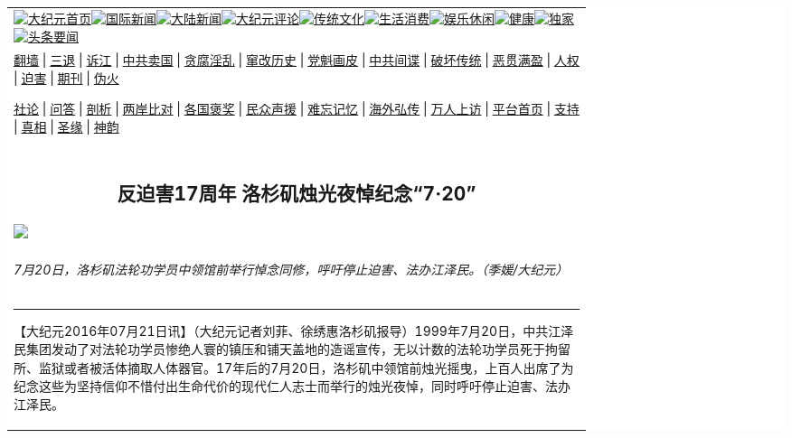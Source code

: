 <a name="1" id="1" target="_blank"></a><span id="1"></span>
<table align=center border="0"><tr><td colspan="2" VALIGN=TOP><a href="https://github.com/19920513/djy/blob/master/gb/nf1351518.md#1"><img src="https://raw.githubusercontent.com/19920513/www/master/t/djy/1.jpg" title="大纪元首页" alt="大纪元首页"></a><a href="https://github.com/19920513/djy/blob/master/gb/n24hr.md#1"><img src="https://raw.githubusercontent.com/19920513/www/master/t/djy/3.jpg" title="国际新闻" alt="国际新闻"></a><a href="https://github.com/19920513/djy/blob/master/gb/nsc413.md#1"><img src="https://raw.githubusercontent.com/19920513/www/master/t/djy/4.jpg" title="大陆新闻" alt="大陆新闻"></a><a href="https://github.com/19920513/djy/blob/master/gb/news392.md#1"><img src="https://raw.githubusercontent.com/19920513/www/master/t/djy/5.jpg" title="大纪元评论" alt="大纪元评论"></a><a href="https://github.com/19920513/djy/blob/master/gb/news2007.md#1"><img src="https://raw.githubusercontent.com/19920513/www/master/t/djy/6.jpg" title="传统文化" alt="传统文化"></a><a href="https://github.com/19920513/djy/blob/master/gb/news2008.md#1"><img src="https://raw.githubusercontent.com/19920513/www/master/t/djy/7.jpg" title="生活消费" alt="生活消费"></a><a href="https://github.com/19920513/djy/blob/master/gb/ncyule.md#1"><img src="https://raw.githubusercontent.com/19920513/www/master/t/djy/8.jpg" title="娱乐休闲" alt="娱乐休闲"></a><a href="https://github.com/19920513/djy/blob/master/gb/nsc1002.md#1"><img src="https://raw.githubusercontent.com/19920513/www/master/t/djy/9.jpg" title="健康" alt="健康"></a><a href="https://github.com/19920513/djy/blob/master/gb/nf6092.md#1"><img src="https://raw.githubusercontent.com/19920513/www/master/t/djy/10a.jpg" title="独家" alt="独家"></a><a href="https://github.com/19920513/djy/blob/master/gb/nf4514.md#1"><img src="https://raw.githubusercontent.com/19920513/www/master/t/djy/12a.jpg" title="头条要闻" alt="头条要闻"></a></td></tr>
<tr><td colspan="2" VALIGN=TOP><a target="_blank" href="https://github.com/19920513/www/blob/master/README.md?zsrh#1">翻墙</a> | <a target="_blank" href="https://github.com/19920513/djy/blob/master/gb/nf5657.md#1">三退</a> | <a target="_blank" href="https://github.com/19920513/djy/blob/master/gb/nf6124.md#1">诉江</a> | <a target="_blank" href="https://github.com/19920513/djy/blob/master/gb/nf1176117.md#1">中共卖国</a> | <a target="_blank" href="https://github.com/19920513/djy/blob/master/gb/nf5773.md#1">贪腐淫乱</a> | <a target="_blank" href="https://github.com/19920513/djy/blob/master/gb/nf1176115.md#1">窜改历史</a> | <a target="_blank" href="https://github.com/19920513/djy/blob/master/gb/nf1176107.md#1">党魁画皮</a> | <a target="_blank" href="https://github.com/19920513/djy/blob/master/gb/nf1320400.md#1">中共间谍</a> | <a target="_blank" href="https://github.com/19920513/djy/blob/master/gb/nf1176114.md#1">破坏传统</a> | <a target="_blank" href="https://github.com/19920513/ntdtv/blob/master/gb/prog447_1.md#1">恶贯满盈</a> | <a target="_blank" href="https://github.com/19920513/djy/blob/master/gb/ncid278.md#1">人权</a> | <a target="_blank" href="https://github.com/19920513/djy/blob/master/gb/nf1176111.md#1">迫害</a> | <a target="_blank" href="https://gitlab.com/szzdlab/mh-qikan/blob/master/README.md#1">期刊</a> | <a target="_blank" href="https://github.com/19920513/djy/blob/master/gb/nf5562.md#1">伪火</a></p><p><a target="_blank" href="https://github.com/19920513/djy/blob/master/gb/9p.md#1">社论</a> | <a target="_blank" href="https://github.com/19920513/djy/blob/master/gb/nf4378.md#1">问答</a> | <a target="_blank" href="https://github.com/19920513/djy/blob/master/gb/nf5792.md#1">剖析</a> | <a target="_blank" href="https://github.com/19920513/djy/blob/master/gb/nf5735.md#1">两岸比对</a> | <a target="_blank" href="https://github.com/19920513/djy/blob/master/gb/nf6119.md#1">各国褒奖</a> | <a target="_blank" href="https://github.com/19920513/djy/blob/master/gb/nf6120.md#1">民众声援</a> | <a target="_blank" href="https://github.com/19920513/djy/blob/master/gb/nf1188594.md#1">难忘记忆</a> | <a target="_blank" href="https://github.com/19920513/djy/blob/master/gb/nf3180.md#1">海外弘传</a> | <a target="_blank" href="https://github.com/19920513/djy/blob/master/gb/nf5410.md#1">万人上访</a> | <a target="_blank" href="https://github.com/19920513/www/blob/master/README.md?zsrh#1">平台首页</a> | <a target="_blank" href="https://github.com/19920513/djy/blob/master/gb/nf4386.md#1">支持</a> | <a target="_blank" href="https://github.com/19920513/djy/blob/master/gb/nf4389.md#1">真相</a> | <a target="_blank" href="https://github.com/19920513/djy/blob/master/gb/nf5790.md#1">圣缘</a> | <a target="_blank" href="https://github.com/19920513/djy/blob/master/gb/nf4786.md#1">神韵</a></td></tr>
<tr><td VALIGN=TOP width="626"><h2 align=center>反迫害17周年 洛杉矶烛光夜悼纪念“7·20”</h2>
<img width="600" src="https://i.epochtimes.com/assets/uploads/2016/07/IMG_5873ab-600x400.jpg" />
<h6>7月20日，洛杉矶法轮功学员中领馆前举行悼念同修，呼吁停止迫害、法办江泽民。（季媛/大纪元）
</h6>
<hr>
	<p>【大纪元2016年07月21日讯】（大纪元记者刘菲、徐绣惠<ahref="https://github.com/19920513/djy/blob/master/gb/tag/%E6%B4%9B%E6%9D%89%E7%9F%B6.md#1">洛杉矶</a>报导）1999年7月20日，中共江泽民集团发动了对法轮功学员惨绝人寰的镇压和铺天盖地的造谣宣传，无以计数的法轮功学员死于拘留所、监狱或者被活体摘取人体器官。17年后的7月20日，洛杉矶<ahref="https://github.com/19920513/djy/blob/master/gb/tag/%E4%B8%AD%E9%A2%86%E9%A6%86.md#1">中领馆</a>前烛光摇曳，上百人出席了为纪念这些为坚持信仰不惜付出生命代价的现代仁人志士而举行的烛光夜悼，同时呼吁停止迫害、法办江泽民。</p>